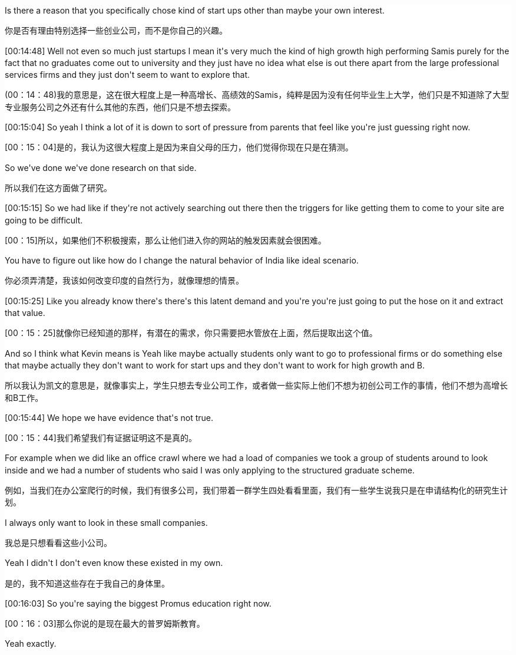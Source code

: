 Is there a reason that you specifically chose kind of start ups other than maybe your own interest.

你是否有理由特别选择一些创业公司，而不是你自己的兴趣。

 \[00:14:48\] Well not even so much just startups I mean it\'s very much the kind of high growth high performing Samis purely for the fact that no graduates come out to university and they just have no idea what else is out there apart from the large professional services firms and they just don\'t seem to want to explore that.

(00：14：48)我的意思是，这在很大程度上是一种高增长、高绩效的Samis，纯粹是因为没有任何毕业生上大学，他们只是不知道除了大型专业服务公司之外还有什么其他的东西，他们只是不想去探索。

 \[00:15:04\] So yeah I think a lot of it is down to sort of pressure from parents that feel like you\'re just guessing right now.

[00：15：04]是的，我认为这很大程度上是因为来自父母的压力，他们觉得你现在只是在猜测。

So we\'ve done we\'ve done research on that side.

所以我们在这方面做了研究。

 \[00:15:15\] So we had like if they\'re not actively searching out there then the triggers for like getting them to come to your site are going to be difficult.

[00：15]所以，如果他们不积极搜索，那么让他们进入你的网站的触发因素就会很困难。

You have to figure out like how do I change the natural behavior of India like ideal scenario.

你必须弄清楚，我该如何改变印度的自然行为，就像理想的情景。

 \[00:15:25\] Like you already know there\'s there\'s this latent demand and you\'re you\'re just going to put the hose on it and extract that value.

[00：15：25]就像你已经知道的那样，有潜在的需求，你只需要把水管放在上面，然后提取出这个值。

And so I think what Kevin means is Yeah like maybe actually students only want to go to professional firms or do something else that maybe actually they don\'t want to work for start ups and they don\'t want to work for high growth and B.

所以我认为凯文的意思是，就像事实上，学生只想去专业公司工作，或者做一些实际上他们不想为初创公司工作的事情，他们不想为高增长和B工作。

 \[00:15:44\] We hope we have evidence that\'s not true.

[00：15：44]我们希望我们有证据证明这不是真的。

For example when we did like an office crawl where we had a load of companies we took a group of students around to look inside and we had a number of students who said I was only applying to the structured graduate scheme.

例如，当我们在办公室爬行的时候，我们有很多公司，我们带着一群学生四处看看里面，我们有一些学生说我只是在申请结构化的研究生计划。

I always only want to look in these small companies.

我总是只想看看这些小公司。

Yeah I didn\'t I don\'t even know these existed in my own.

是的，我不知道这些存在于我自己的身体里。

 \[00:16:03\] So you\'re saying the biggest Promus education right now.

[00：16：03]那么你说的是现在最大的普罗姆斯教育。

Yeah exactly.
